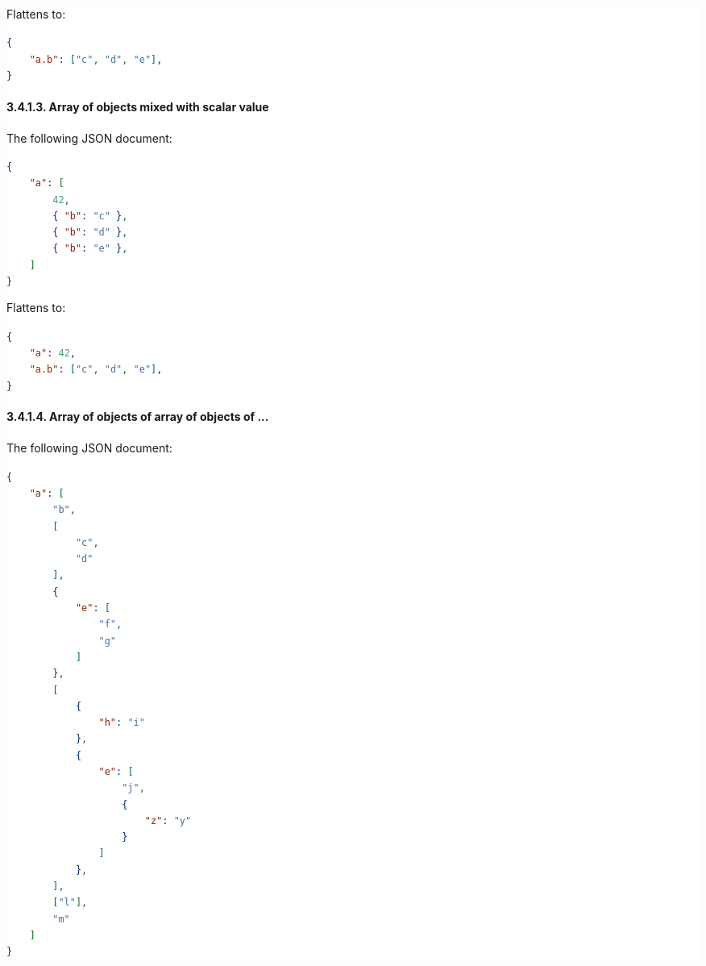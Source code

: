 Flattens to:

```json
{
    "a.b": ["c", "d", "e"],
}
```

#### 3.4.1.3. Array of objects mixed with scalar value

The following JSON document:

```json
{
    "a": [
        42,
        { "b": "c" },
        { "b": "d" },
        { "b": "e" },
    ]
}
```

Flattens to:

```json
{
    "a": 42,
    "a.b": ["c", "d", "e"],
}
```


#### 3.4.1.4. Array of objects of array of objects of ...

The following JSON document:

```json
{
    "a": [
        "b",
        [
            "c",
            "d"
        ],
        {
            "e": [
                "f",
                "g"
            ]
        },
        [
            {
                "h": "i"
            },
            {
                "e": [
                    "j",
                    {
                        "z": "y"
                    }
                ]
            },
        ],
        ["l"],
        "m"
    ]
}
```